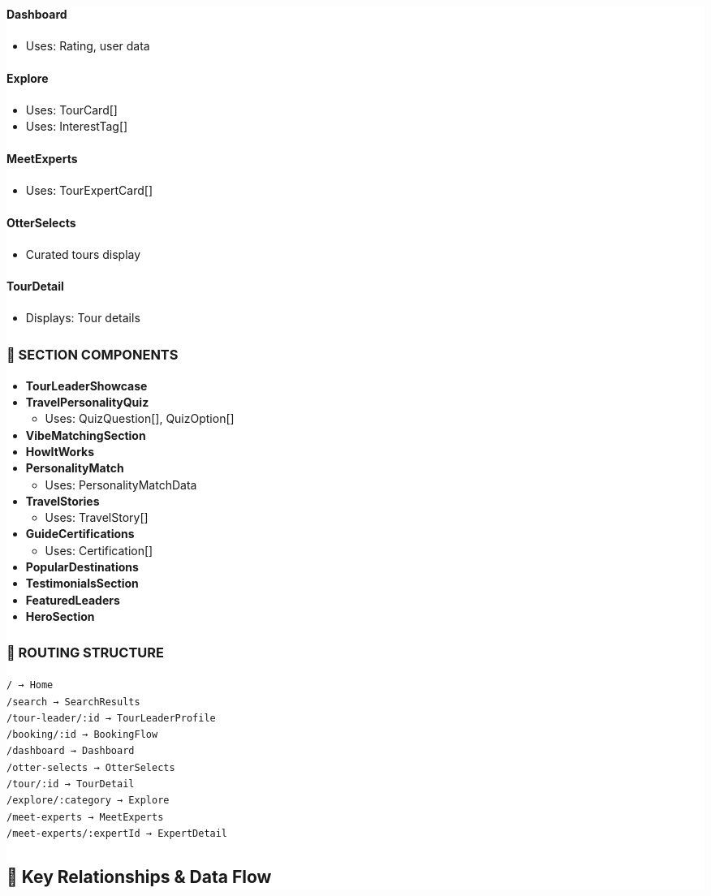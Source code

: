 #### Dashboard
- Uses: Rating, user data

#### Explore
- Uses: TourCard[]
- Uses: InterestTag[]

#### MeetExperts
- Uses: TourExpertCard[]

#### OtterSelects
- Curated tours display

#### TourDetail
- Displays: Tour details

### 🎨 SECTION COMPONENTS

- **TourLeaderShowcase**
- **TravelPersonalityQuiz**
  - Uses: QuizQuestion[], QuizOption[]
- **VibeMatchingSection**
- **HowItWorks**
- **PersonalityMatch**
  - Uses: PersonalityMatchData
- **TravelStories**
  - Uses: TravelStory[]
- **GuideCertifications**
  - Uses: Certification[]
- **PopularDestinations**
- **TestimonialsSection**
- **FeaturedLeaders**
- **HeroSection**

### 🔀 ROUTING STRUCTURE

```
/ → Home
/search → SearchResults
/tour-leader/:id → TourLeaderProfile
/booking/:id → BookingFlow
/dashboard → Dashboard
/otter-selects → OtterSelects
/tour/:id → TourDetail
/explore/:category → Explore
/meet-experts → MeetExperts
/meet-experts/:expertId → ExpertDetail
```

## 🔗 Key Relationships & Data Flow
